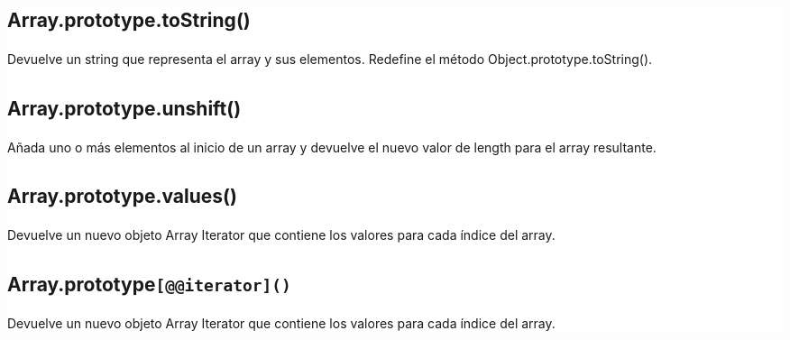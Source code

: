 ## Array.prototype.toString()
Devuelve un string que representa el array y sus elementos. Redefine el método Object.prototype.toString().

## Array.prototype.unshift()
Añada uno o más elementos al inicio de un array y devuelve el nuevo valor de length para el array resultante.

## Array.prototype.values()
Devuelve un nuevo objeto Array Iterator que contiene los valores para cada índice del array.

## Array.prototype`[@@iterator]()`
Devuelve un nuevo objeto Array Iterator que contiene los valores para cada índice del array.